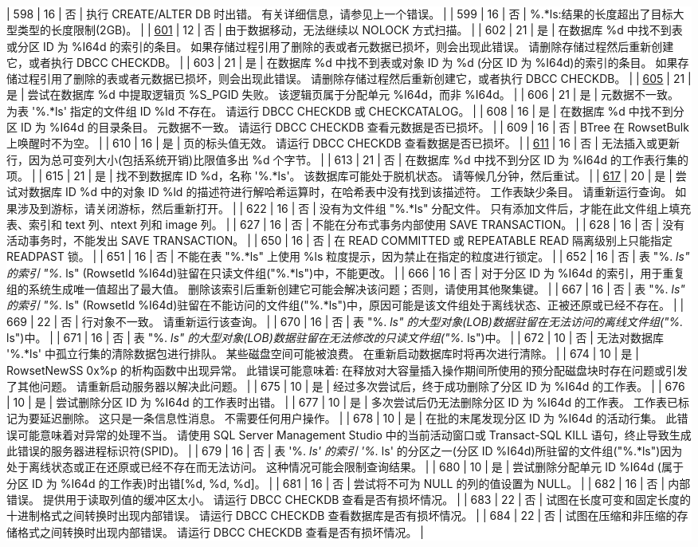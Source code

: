 |    598    |    16    |    否    |    执行 CREATE/ALTER DB 时出错。 有关详细信息，请参见上一个错误。    |
|    599    |    16    |    否    |    %.*ls:结果的长度超出了目标大型类型的长度限制(2GB)。    |
|    [601](mssqlserver-601-database-engine-error.md)    |    12    |    否    |    由于数据移动，无法继续以 NOLOCK 方式扫描。    |
|    602    |    21    |    是    |    在数据库 %d 中找不到表或分区 ID 为 %I64d 的索引的条目。 如果存储过程引用了删除的表或者元数据已损坏，则会出现此错误。 请删除存储过程然后重新创建它，或者执行 DBCC CHECKDB。    |
|    603    |    21    |    是    |    在数据库 %d 中找不到表或对象 ID 为 %d (分区 ID 为 %I64d)的索引的条目。 如果存储过程引用了删除的表或者元数据已损坏，则会出现此错误。 请删除存储过程然后重新创建它，或者执行 DBCC CHECKDB。    |
|    [605](mssqlserver-605-database-engine-error.md)    |    21    |    是    |    尝试在数据库 %d 中提取逻辑页 %S_PGID 失败。 该逻辑页属于分配单元 %I64d，而非 %I64d。    |
|    606    |    21    |    是    |    元数据不一致。 为表 '%.*ls' 指定的文件组 ID %ld 不存在。 请运行 DBCC CHECKDB 或 CHECKCATALOG。    |
|    608    |    16    |    是    |    在数据库 %d 中找不到分区 ID 为 %I64d 的目录条目。 元数据不一致。 请运行 DBCC CHECKDB 查看元数据是否已损坏。    |
|    609    |    16    |    否    |    BTree 在 RowsetBulk 上唤醒时不为空。    |
|    610    |    16    |    是    |    页的标头值无效。 请运行 DBCC CHECKDB 查看数据是否已损坏。    |
|    [611](mssqlserver-611-database-engine-error.md)    |    16    |    否    |    无法插入或更新行，因为总可变列大小(包括系统开销)比限值多出 %d 个字节。    |
|    613    |    21    |    否    |    在数据库 %d 中找不到分区 ID 为 %I64d 的工作表行集的项。    |
|    615    |    21    |    是    |    找不到数据库 ID %d，名称 '%.*ls'。 该数据库可能处于脱机状态。 请等候几分钟，然后重试。    |
|    [617](mssqlserver-617-database-engine-error.md)    |    20    |    是    |    尝试对数据库 ID %d 中的对象 ID %ld 的描述符进行解哈希运算时，在哈希表中没有找到该描述符。 工作表缺少条目。 请重新运行查询。 如果涉及到游标，请关闭游标，然后重新打开。    |
|    622    |    16    |    否    |    没有为文件组 "%.*ls" 分配文件。 只有添加文件后，才能在此文件组上填充表、索引和 text 列、ntext 列和 image 列。    |
|    627    |    16    |    否    |    不能在分布式事务内部使用 SAVE TRANSACTION。    |
|    628    |    16    |    否    |    没有活动事务时，不能发出 SAVE TRANSACTION。    |
|    650    |    16    |    否    |    在 READ COMMITTED 或 REPEATABLE READ 隔离级别上只能指定 READPAST 锁。    |
|    651    |    16    |    否    |    不能在表 "%.*ls" 上使用 %ls 粒度提示，因为禁止在指定的粒度进行锁定。    |
|    652    |    16    |    否    |    表 "%. *ls" 的索引 "%.* ls" (RowsetId %I64d)驻留在只读文件组("%.*ls")中，不能更改。    |
|    666    |    16    |    否    |    对于分区 ID 为 %I64d 的索引，用于重复组的系统生成唯一值超出了最大值。 删除该索引后重新创建它可能会解决该问题；否则，请使用其他聚集键。    |
|    667    |    16    |    否    |    表 "%. *ls" 的索引 "%.* ls" (RowsetId %I64d)驻留在不能访问的文件组("%.*ls")中，原因可能是该文件组处于离线状态、正被还原或已经不存在。    |
|    669    |    22    |    否    |    行对象不一致。 请重新运行该查询。    |
|    670    |    16    |    否    |    表 "%. *ls" 的大型对象(LOB)数据驻留在无法访问的离线文件组("%.* ls")中。    |
|    671    |    16    |    否    |    表 "%. *ls" 的大型对象(LOB)数据驻留在无法修改的只读文件组("%.* ls")中。    |
|    672    |    10    |    否    |    无法对数据库 '%.*ls' 中孤立行集的清除数据包进行排队。 某些磁盘空间可能被浪费。 在重新启动数据库时将再次进行清除。    |
|    674    |    10    |    是    |    RowsetNewSS 0x%p 的析构函数中出现异常。 此错误可能意味着: 在释放对大容量插入操作期间所使用的预分配磁盘块时存在问题或引发了其他问题。 请重新启动服务器以解决此问题。    |
|    675    |    10    |    是    |    经过多次尝试后，终于成功删除了分区 ID 为 %I64d 的工作表。    |
|    676    |    10    |    是    |    尝试删除分区 ID 为 %I64d 的工作表时出错。    |
|    677    |    10    |    是    |    多次尝试后仍无法删除分区 ID 为 %I64d 的工作表。 工作表已标记为要延迟删除。 这只是一条信息性消息。 不需要任何用户操作。    |
|    678    |    10    |    是    |    在批的末尾发现分区 ID 为 %I64d 的活动行集。 此错误可能意味着对异常的处理不当。 请使用 SQL Server Management Studio 中的当前活动窗口或 Transact-SQL KILL 语句，终止导致生成此错误的服务器进程标识符(SPID)。    |
|    679    |    16    |    否    |    表 '%. *ls' 的索引 '%.* ls' 的分区之一(分区 ID %I64d)所驻留的文件组("%.*ls")因为处于离线状态或正在还原或已经不存在而无法访问。 这种情况可能会限制查询结果。    |
|    680    |    10    |    是    |    尝试删除分配单元 ID %I64d (属于分区 ID 为 %I64d 的工作表)时出错[%d, %d, %d]。    |
|    681    |    16    |    否    |    尝试将不可为 NULL 的列的值设置为 NULL。    |
|    682    |    16    |    否    |    内部错误。 提供用于读取列值的缓冲区太小。 请运行 DBCC CHECKDB 查看是否有损坏情况。    |
|    683    |    22    |    否    |    试图在长度可变和固定长度的十进制格式之间转换时出现内部错误。 请运行 DBCC CHECKDB 查看数据库是否有损坏情况。    |
|    684    |    22    |    否    |    试图在压缩和非压缩的存储格式之间转换时出现内部错误。 请运行 DBCC CHECKDB 查看是否有损坏情况。    |